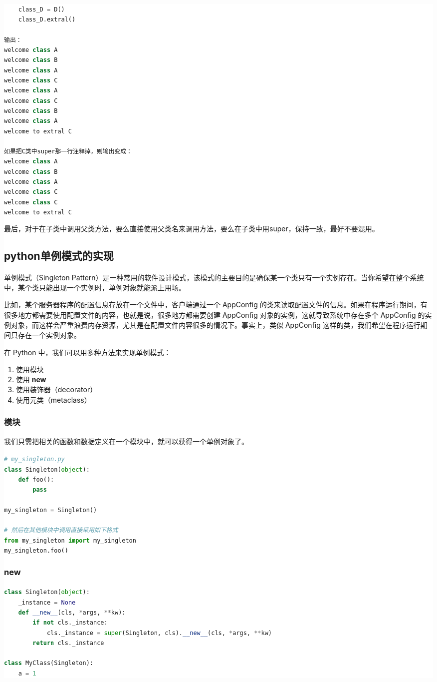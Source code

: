 ```python
    class_D = D()
    class_D.extral()

输出：
welcome class A
welcome class B
welcome class A
welcome class C
welcome class A
welcome class C
welcome class B
welcome class A
welcome to extral C

如果把C类中super那一行注释掉，则输出变成：
welcome class A
welcome class B
welcome class A
welcome class C
welcome class C
welcome to extral C
```
最后，对于在子类中调用父类方法，要么直接使用父类名来调用方法，要么在子类中用super，保持一致，最好不要混用。
## python单例模式的实现
单例模式（Singleton Pattern）是一种常用的软件设计模式，该模式的主要目的是确保某一个类只有一个实例存在。当你希望在整个系统中，某个类只能出现一个实例时，单例对象就能派上用场。

比如，某个服务器程序的配置信息存放在一个文件中，客户端通过一个 AppConfig 的类来读取配置文件的信息。如果在程序运行期间，有很多地方都需要使用配置文件的内容，也就是说，很多地方都需要创建 AppConfig 对象的实例，这就导致系统中存在多个 AppConfig 的实例对象，而这样会严重浪费内存资源，尤其是在配置文件内容很多的情况下。事实上，类似 AppConfig 这样的类，我们希望在程序运行期间只存在一个实例对象。

在 Python 中，我们可以用多种方法来实现单例模式：
1. 使用模块
2. 使用 __new__
3. 使用装饰器（decorator）
4. 使用元类（metaclass）
### 模块
我们只需把相关的函数和数据定义在一个模块中，就可以获得一个单例对象了。
```python
# my_singleton.py
class Singleton(object):
	def foo():
		pass

my_singleton = Singleton()

# 然后在其他模块中调用直接采用如下格式
from my_singleton import my_singleton
my_singleton.foo()
```
### __new__
```python
class Singleton(object):
    _instance = None
    def __new__(cls, *args, **kw):
        if not cls._instance:
            cls._instance = super(Singleton, cls).__new__(cls, *args, **kw)  
        return cls._instance  

class MyClass(Singleton):  
    a = 1
```